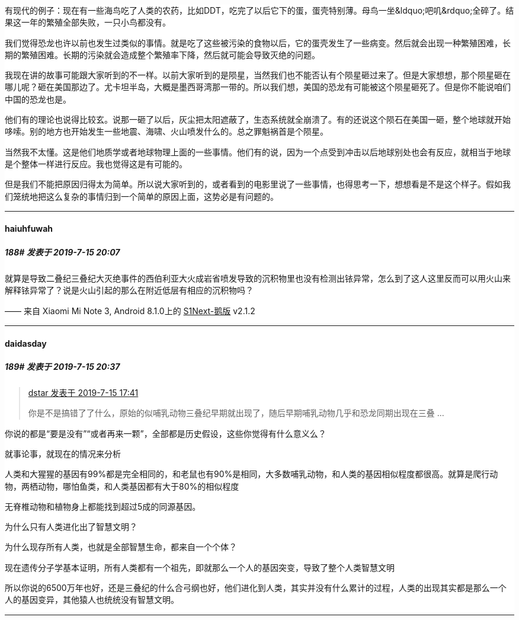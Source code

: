 有现代的例子：现在有一些海鸟吃了人类的农药，比如DDT，吃完了以后它下的蛋，蛋壳特别薄。母鸟一坐&amp;ldquo;吧叽&amp;rdquo;全碎了。结果这一年的繁殖全部失败，一只小鸟都没有。


我们觉得恐龙也许以前也发生过类似的事情。就是吃了这些被污染的食物以后，它的蛋壳发生了一些病变。然后就会出现一种繁殖困难，长期的繁殖困难。长期的污染就会造成整个繁殖率下降，然后就可能会导致灭绝的问题。


我现在讲的故事可能跟大家听到的不一样。以前大家听到的是陨星，当然我们也不能否认有个陨星砸过来了。但是大家想想，那个陨星砸在哪儿呢？砸在美国那边了。尤卡坦半岛，大概是墨西哥湾那一带的。所以我们想，美国的恐龙有可能被这个陨星砸死了。但是你不能说咱们中国的恐龙也是。


他们有的理论也说得比较玄。说那一砸了以后，灰尘把太阳遮蔽了，生态系统就全崩溃了。有的还说这个陨石在美国一砸，整个地球就开始哆嗦。别的地方也开始发生一些地震、海啸、火山喷发什么的。总之罪魁祸首是个陨星。


当然我不太懂。这是他们地质学或者地球物理上面的一些事情。他们有的说，因为一个点受到冲击以后地球别处也会有反应，就相当于地球是个整体一样进行反应。我也觉得这是有可能的。


但是我们不能把原因归得太为简单。所以说大家听到的，或者看到的电影里说了一些事情，也得思考一下，想想看是不是这个样子。假如我们笼统地把这么复杂的事情归到一个简单的原因上面，这势必是有问题的。







-----

####  haiuhfuwah  
##### 188#       发表于 2019-7-15 20:07




就算是导致二叠纪三叠纪大灭绝事件的西伯利亚大火成岩省喷发导致的沉积物里也没有检测出铱异常，怎么到了这人这里反而可以用火山来解释铱异常了？说是火山引起的那么在附近低层有相应的沉积物吗？

—— 来自 Xiaomi Mi Note 3, Android 8.1.0上的 [S1Next-鹅版](https://github.com/ykrank/S1-Next/releases) v2.1.2







-----

####  daidasday  
##### 189#       发表于 2019-7-15 20:37



<blockquote><a href="httphttps://bbs.saraba1st.com/2b/forum.php?mod=redirect&amp;goto=findpost&amp;pid=44526195&amp;ptid=1845999" target="_blank">dstar 发表于 2019-7-15 17:41</a>

你是不是搞错了了什么，原始的似哺乳动物三叠纪早期就出现了，随后早期哺乳动物几乎和恐龙同期出现在三叠 ...</blockquote>
你说的都是“要是没有”“或者再来一颗”，全部都是历史假设，这些你觉得有什么意义么？

就事论事，就现在的情况来分析

人类和大猩猩的基因有99%都是完全相同的，和老鼠也有90%是相同，大多数哺乳动物，和人类的基因相似程度都很高。就算是爬行动物，两栖动物，哪怕鱼类，和人类基因都有大于80%的相似程度

无脊椎动物和植物身上都能找到超过5成的同源基因。

为什么只有人类进化出了智慧文明？

为什么现存所有人类，也就是全部智慧生命，都来自一个个体？

现在遗传分子学基本证明，所有人类都有一个祖先，即就那么一个人的基因突变，导致了整个人类智慧文明

所以你说的6500万年也好，还是三叠纪的什么合弓纲也好，他们进化到人类，其实并没有什么累计的过程，人类的出现其实都是那么一个人的基因变异，其他猿人也统统没有智慧文明。







-----

